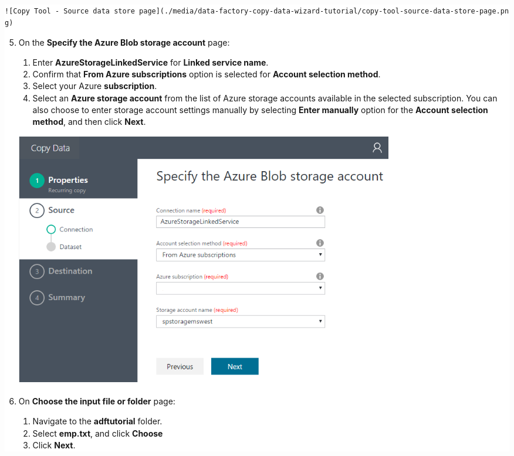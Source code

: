 	![Copy Tool - Source data store page](./media/data-factory-copy-data-wizard-tutorial/copy-tool-source-data-store-page.png)
5. On the **Specify the Azure Blob storage account** page:
	1. Enter **AzureStorageLinkedService** for **Linked service name**.
	2. Confirm that **From Azure subscriptions** option is selected for **Account selection method**.
	3. Select your Azure **subscription**.  
	3. Select an **Azure storage account** from the list of Azure storage accounts available in the selected subscription. You can also choose to enter storage account settings manually by selecting **Enter manually** option for the **Account selection method**, and then click **Next**. 

	![Copy Tool - Specify the Azure Blob storage account](./media/data-factory-copy-data-wizard-tutorial/copy-tool-specify-azure-blob-storage-account.png)
6. On **Choose the input file or folder** page:
	1. Navigate to the **adftutorial** folder.
	2. Select **emp.txt**, and click **Choose**
	3. Click **Next**. 
